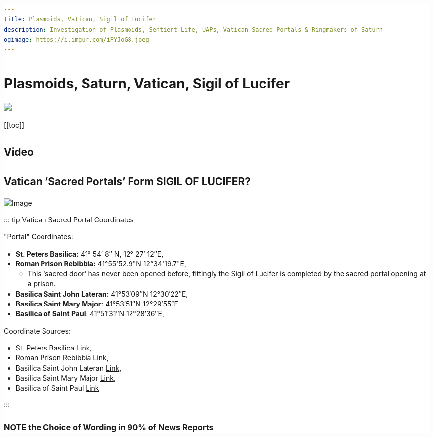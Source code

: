 ```yaml
---
title: Plasmoids, Vatican, Sigil of Lucifer
description: Investigation of Plasmoids, Sentient Life, UAPs, Vatican Sacred Portals & Ringmakers of Saturn
ogimage: https://i.imgur.com/iPYJoG8.jpeg
---
```


# Plasmoids, Saturn, Vatican, Sigil of Lucifer

![](https://i.imgur.com/iPYJoG8.jpeg)

[[toc]]

## Video

<YouTube id="wZh1rqo-Q8o" />

## Vatican ‘Sacred Portals’ Form SIGIL OF LUCIFER?

![Image](https://substackcdn.com/image/fetch/$s_!JFmc!,w_1456,c_limit,f_auto,q_auto:good,fl_progressive:steep/https%3A%2F%2Fsubstack-post-media.s3.amazonaws.com%2Fpublic%2Fimages%2Ff884a7ae-70c6-4271-bbea-0fb0dd0e538f_717x959.jpeg)

::: tip Vatican Sacred Portal Coordinates

<Gradient fromCol="#ee0979" toCol="#ff6a00" weight="900" size="1.3rem">"Portal" Coordinates:</Gradient>

- **St. Peters Basilica:** 41° 54′ 8″ N, 12° 27′ 12″E,
- **Roman Prison Rebibbia:** 41°55'52.9"N 12°34'19.7"E,
  - This ‘sacred door’ has never been opened before, fittingly the Sigil of Lucifer is completed by the sacred portal opening at a prison.
- **Basilica Saint John Lateran:** 41°53′09″N 12°30′22″E,
- **Basilica Saint Mary Major:** 41°53′51″N 12°29′55″E
- **Basilica of Saint Paul:** 41°51′31″N 12°28′36″E,

<Gradient fromCol="#ee0979" toCol="#ff6a00" weight="900" size="1.3rem">Coordinate Sources:</Gradient>

- St. Peters Basilica [Link](https://en.wikipedia.org/wiki/St._Peter's_Basilica),
- Roman Prison Rebibbia [Link](https://www.google.com/maps/place/41%C2%B055'52.9%22N+12%C2%B034'19.7%22E/@41.9313611,12.5721389,821m/data=!3m2!1e3!4b1!4m4!3m3!8m2!3d41.9313611!4d12.5721389!5m1!1e4?entry=ttu&g_ep=EgoyMDI0MTIxMS4wIKXMDSoASAFQAw%3D%3D),
- Basilica Saint John Lateran [Link](https://en.wikipedia.org/wiki/Archbasilica_of_Saint_John_Lateran),
- Basilica Saint Mary Major [Link](https://en.wikipedia.org/wiki/Santa_Maria_Maggiore),
- Basilica of Saint Paul [Link](https://en.wikipedia.org/wiki/Basilica_of_Saint_Paul_Outside_the_Walls)

:::

### NOTE the Choice of Wording in 90% of News Reports
